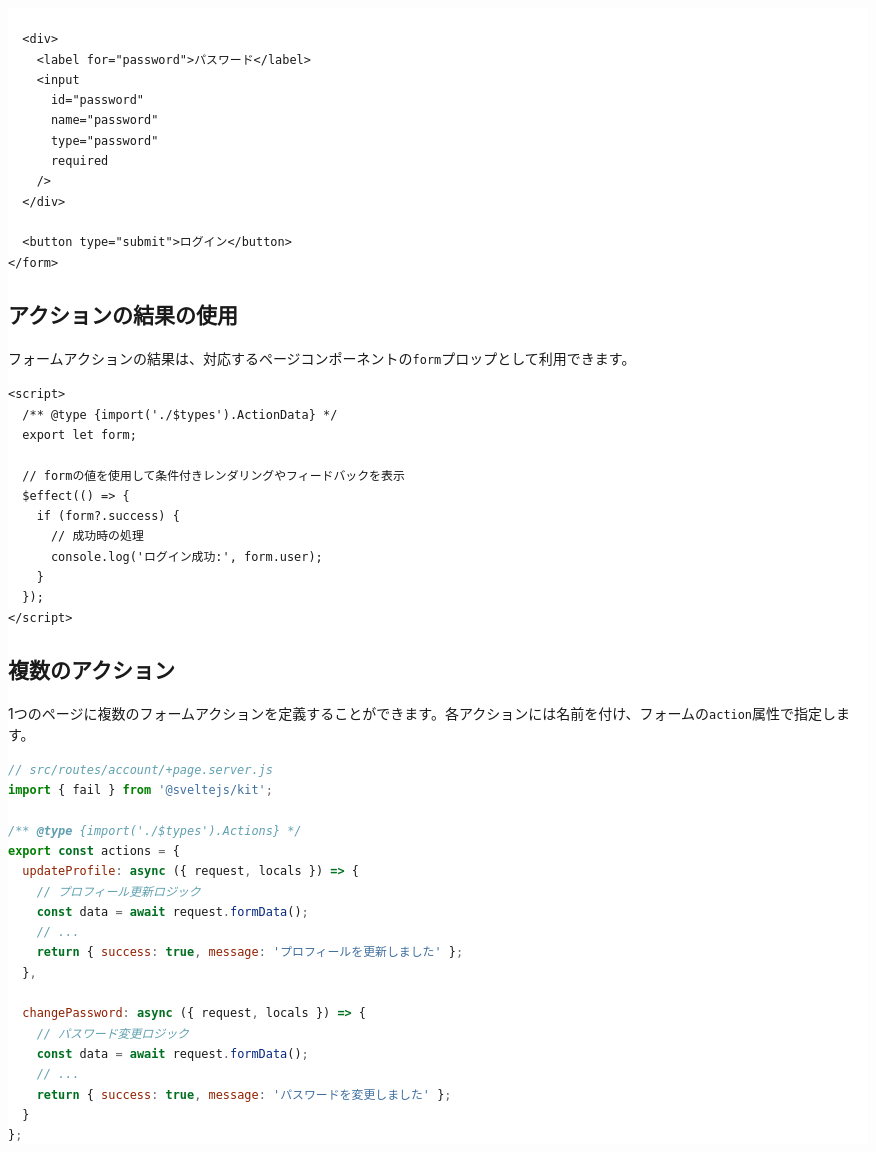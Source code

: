 ```svelte
  
  <div>
    <label for="password">パスワード</label>
    <input
      id="password"
      name="password"
      type="password"
      required
    />
  </div>
  
  <button type="submit">ログイン</button>
</form>
```

## アクションの結果の使用

フォームアクションの結果は、対応するページコンポーネントの`form`プロップとして利用できます。

```svelte
<script>
  /** @type {import('./$types').ActionData} */
  export let form;
  
  // formの値を使用して条件付きレンダリングやフィードバックを表示
  $effect(() => {
    if (form?.success) {
      // 成功時の処理
      console.log('ログイン成功:', form.user);
    }
  });
</script>
```

## 複数のアクション

1つのページに複数のフォームアクションを定義することができます。各アクションには名前を付け、フォームの`action`属性で指定します。

```javascript
// src/routes/account/+page.server.js
import { fail } from '@sveltejs/kit';

/** @type {import('./$types').Actions} */
export const actions = {
  updateProfile: async ({ request, locals }) => {
    // プロフィール更新ロジック
    const data = await request.formData();
    // ...
    return { success: true, message: 'プロフィールを更新しました' };
  },
  
  changePassword: async ({ request, locals }) => {
    // パスワード変更ロジック
    const data = await request.formData();
    // ...
    return { success: true, message: 'パスワードを変更しました' };
  }
};
```
